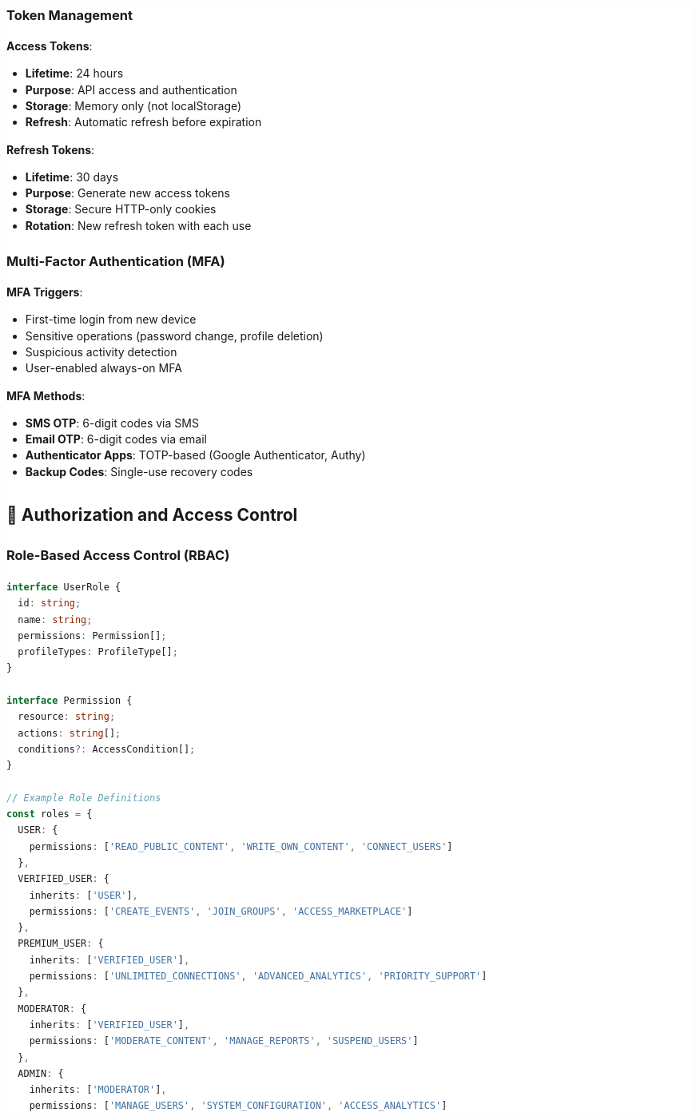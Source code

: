 ### **Token Management**
**Access Tokens**:
- **Lifetime**: 24 hours
- **Purpose**: API access and authentication
- **Storage**: Memory only (not localStorage)
- **Refresh**: Automatic refresh before expiration

**Refresh Tokens**:
- **Lifetime**: 30 days
- **Purpose**: Generate new access tokens
- **Storage**: Secure HTTP-only cookies
- **Rotation**: New refresh token with each use

### **Multi-Factor Authentication (MFA)**
**MFA Triggers**:
- First-time login from new device
- Sensitive operations (password change, profile deletion)
- Suspicious activity detection
- User-enabled always-on MFA

**MFA Methods**:
- **SMS OTP**: 6-digit codes via SMS
- **Email OTP**: 6-digit codes via email
- **Authenticator Apps**: TOTP-based (Google Authenticator, Authy)
- **Backup Codes**: Single-use recovery codes

## 🔑 **Authorization and Access Control**

### **Role-Based Access Control (RBAC)**
```typescript
interface UserRole {
  id: string;
  name: string;
  permissions: Permission[];
  profileTypes: ProfileType[];
}

interface Permission {
  resource: string;
  actions: string[];
  conditions?: AccessCondition[];
}

// Example Role Definitions
const roles = {
  USER: {
    permissions: ['READ_PUBLIC_CONTENT', 'WRITE_OWN_CONTENT', 'CONNECT_USERS']
  },
  VERIFIED_USER: {
    inherits: ['USER'],
    permissions: ['CREATE_EVENTS', 'JOIN_GROUPS', 'ACCESS_MARKETPLACE']
  },
  PREMIUM_USER: {
    inherits: ['VERIFIED_USER'],
    permissions: ['UNLIMITED_CONNECTIONS', 'ADVANCED_ANALYTICS', 'PRIORITY_SUPPORT']
  },
  MODERATOR: {
    inherits: ['VERIFIED_USER'],
    permissions: ['MODERATE_CONTENT', 'MANAGE_REPORTS', 'SUSPEND_USERS']
  },
  ADMIN: {
    inherits: ['MODERATOR'],
    permissions: ['MANAGE_USERS', 'SYSTEM_CONFIGURATION', 'ACCESS_ANALYTICS']
```